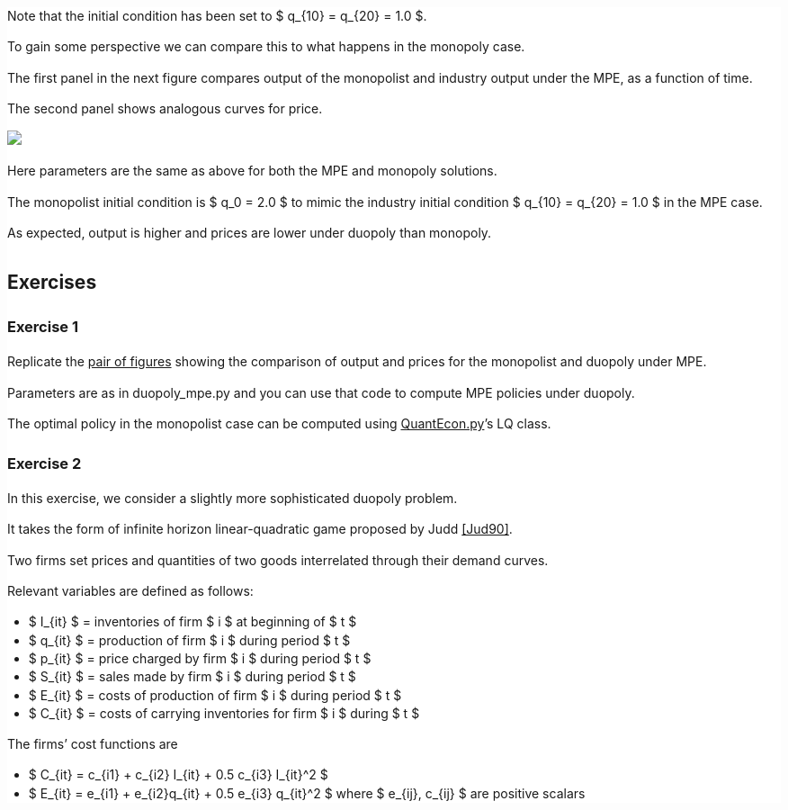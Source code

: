 
Note that the initial condition has been set to $ q_{10} = q_{20} = 1.0 $.

To gain some perspective we can compare this to what happens in the monopoly case.

The first panel in the next figure compares output of the monopolist and industry output under the MPE, as a function of time.

The second panel shows analogous curves for price.


<a id='mpe-vs-monopolist'></a>
<img src="https://s3-ap-southeast-2.amazonaws.com/python-programming.quantecon.org/_static/lecture_specific/markov_perf/mpe_vs_monopolist.png" style="">

  
Here parameters are the same as above for both the MPE and monopoly solutions.

The monopolist initial condition is $ q_0 = 2.0 $ to mimic the industry initial condition $ q_{10} = q_{20} = 1.0 $ in the MPE case.

As expected, output is higher and prices are lower under duopoly than monopoly.


## Exercises


### Exercise 1

Replicate the [pair of figures](#mpe-vs-monopolist) showing the comparison of output and prices for the monopolist and duopoly under MPE.

Parameters are as in duopoly_mpe.py and you can use that code to compute MPE policies under duopoly.

The optimal policy in the monopolist case can be computed using [QuantEcon.py](http://quantecon.org/quantecon-py)’s LQ class.


### Exercise 2

In this exercise, we consider a slightly more sophisticated duopoly problem.

It takes the form of infinite horizon linear-quadratic game proposed by Judd [[Jud90]](https://python-programming.quantecon.org/zreferences.html#judd1990).

Two firms set prices and quantities of two goods interrelated through their demand curves.

Relevant variables are defined as follows:

- $ I_{it} $ = inventories of firm $ i $ at beginning of $ t $  
- $ q_{it} $ = production of firm $ i $ during period $ t $  
- $ p_{it} $ = price charged by firm $ i $ during period $ t $  
- $ S_{it} $ = sales made by firm $ i $ during period $ t $  
- $ E_{it} $ = costs of production of firm $ i $ during period $ t $  
- $ C_{it} $ = costs of carrying inventories for firm $ i $ during $ t $  


The firms’ cost functions are

- $ C_{it} = c_{i1} + c_{i2} I_{it} + 0.5 c_{i3} I_{it}^2 $  
- $ E_{it} = e_{i1} + e_{i2}q_{it} + 0.5 e_{i3} q_{it}^2 $ where $ e_{ij}, c_{ij} $ are positive scalars  
